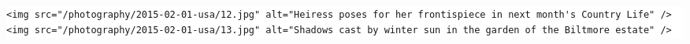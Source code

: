     <img src="/photography/2015-02-01-usa/12.jpg" alt="Heiress poses for her frontispiece in next month's Country Life" />
    <img src="/photography/2015-02-01-usa/13.jpg" alt="Shadows cast by winter sun in the garden of the Biltmore estate" />
</div>
